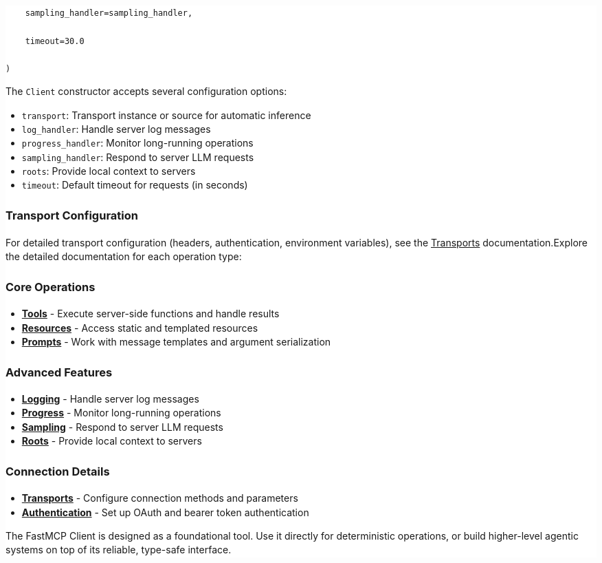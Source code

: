 ```
    sampling_handler=sampling_handler,

    timeout=30.0

)
```

The `Client` constructor accepts several configuration options:
- `transport`: Transport instance or source for automatic inference
- `log_handler`: Handle server log messages
- `progress_handler`: Monitor long-running operations
- `sampling_handler`: Respond to server LLM requests
- `roots`: Provide local context to servers
- `timeout`: Default timeout for requests (in seconds)

### Transport Configuration

For detailed transport configuration (headers, authentication, environment variables), see the [Transports](https://gofastmcp.com/clients/transports) documentation.Explore the detailed documentation for each operation type:

### Core Operations

- **[Tools](https://gofastmcp.com/clients/tools)** - Execute server-side functions and handle results
- **[Resources](https://gofastmcp.com/clients/resources)** - Access static and templated resources
- **[Prompts](https://gofastmcp.com/clients/prompts)** - Work with message templates and argument serialization

### Advanced Features

- **[Logging](https://gofastmcp.com/clients/logging)** - Handle server log messages
- **[Progress](https://gofastmcp.com/clients/progress)** - Monitor long-running operations
- **[Sampling](https://gofastmcp.com/clients/sampling)** - Respond to server LLM requests
- **[Roots](https://gofastmcp.com/clients/roots)** - Provide local context to servers

### Connection Details

- **[Transports](https://gofastmcp.com/clients/transports)** - Configure connection methods and parameters
- **[Authentication](https://gofastmcp.com/clients/auth/oauth)** - Set up OAuth and bearer token authentication

The FastMCP Client is designed as a foundational tool. Use it directly for deterministic operations, or build higher-level agentic systems on top of its reliable, type-safe interface.